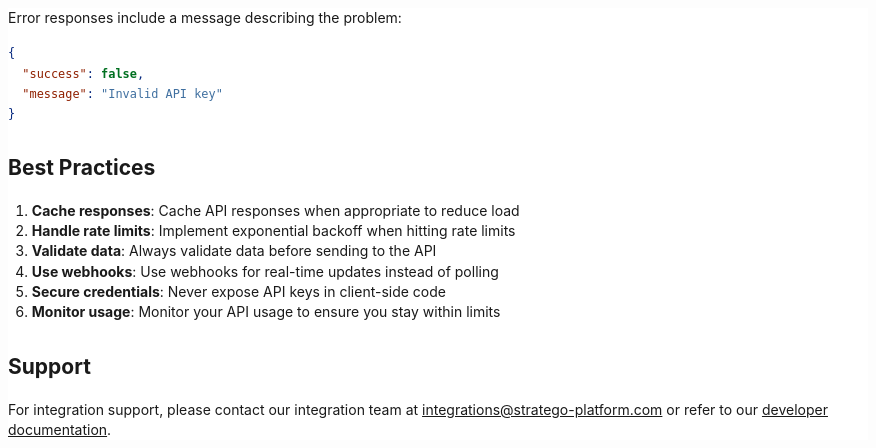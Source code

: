 Error responses include a message describing the problem:

```json
{
  "success": false,
  "message": "Invalid API key"
}
```

## Best Practices

1. **Cache responses**: Cache API responses when appropriate to reduce load
2. **Handle rate limits**: Implement exponential backoff when hitting rate limits
3. **Validate data**: Always validate data before sending to the API
4. **Use webhooks**: Use webhooks for real-time updates instead of polling
5. **Secure credentials**: Never expose API keys in client-side code
6. **Monitor usage**: Monitor your API usage to ensure you stay within limits

## Support

For integration support, please contact our integration team at integrations@stratego-platform.com or refer to our [developer documentation](https://docs.stratego-platform.com).